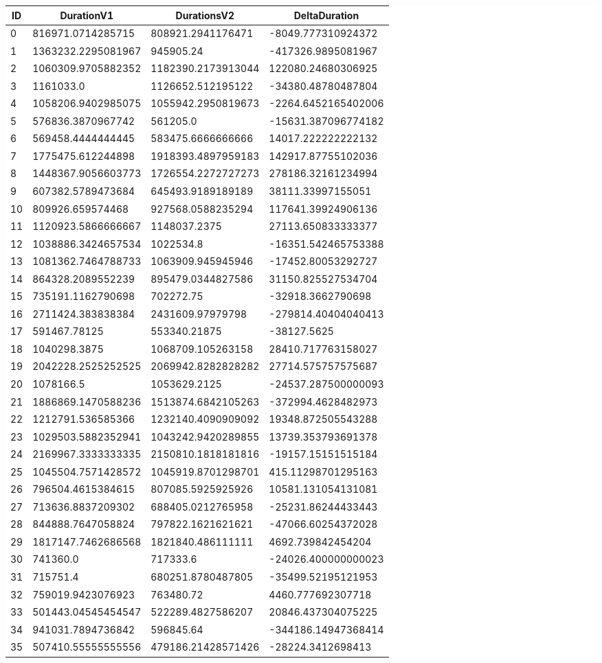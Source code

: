 
| ID | DurationV1 | DurationsV2 | DeltaDuration |
| --- | --- | --- | --- |
| 0 | 816971.0714285715 | 808921.2941176471 | -8049.777310924372 |
| 1 | 1363232.2295081967 | 945905.24 | -417326.9895081967 |
| 2 | 1060309.9705882352 | 1182390.2173913044 | 122080.24680306925 |
| 3 | 1161033.0 | 1126652.512195122 | -34380.48780487804 |
| 4 | 1058206.9402985075 | 1055942.2950819673 | -2264.6452165402006 |
| 5 | 576836.3870967742 | 561205.0 | -15631.387096774182 |
| 6 | 569458.4444444445 | 583475.6666666666 | 14017.222222222132 |
| 7 | 1775475.612244898 | 1918393.4897959183 | 142917.87755102036 |
| 8 | 1448367.9056603773 | 1726554.2272727273 | 278186.32161234994 |
| 9 | 607382.5789473684 | 645493.9189189189 | 38111.33997155051 |
| 10 | 809926.659574468 | 927568.0588235294 | 117641.39924906136 |
| 11 | 1120923.5866666667 | 1148037.2375 | 27113.650833333377 |
| 12 | 1038886.3424657534 | 1022534.8 | -16351.542465753388 |
| 13 | 1081362.7464788733 | 1063909.945945946 | -17452.80053292727 |
| 14 | 864328.2089552239 | 895479.0344827586 | 31150.825527534704 |
| 15 | 735191.1162790698 | 702272.75 | -32918.3662790698 |
| 16 | 2711424.383838384 | 2431609.97979798 | -279814.40404040413 |
| 17 | 591467.78125 | 553340.21875 | -38127.5625 |
| 18 | 1040298.3875 | 1068709.105263158 | 28410.717763158027 |
| 19 | 2042228.2525252525 | 2069942.8282828282 | 27714.575757575687 |
| 20 | 1078166.5 | 1053629.2125 | -24537.287500000093 |
| 21 | 1886869.1470588236 | 1513874.6842105263 | -372994.4628482973 |
| 22 | 1212791.536585366 | 1232140.4090909092 | 19348.872505543288 |
| 23 | 1029503.5882352941 | 1043242.9420289855 | 13739.353793691378 |
| 24 | 2169967.3333333335 | 2150810.1818181816 | -19157.15151515184 |
| 25 | 1045504.7571428572 | 1045919.8701298701 | 415.11298701295163 |
| 26 | 796504.4615384615 | 807085.5925925926 | 10581.131054131081 |
| 27 | 713636.8837209302 | 688405.0212765958 | -25231.86244433443 |
| 28 | 844888.7647058824 | 797822.1621621621 | -47066.60254372028 |
| 29 | 1817147.7462686568 | 1821840.486111111 | 4692.739842454204 |
| 30 | 741360.0 | 717333.6 | -24026.400000000023 |
| 31 | 715751.4 | 680251.8780487805 | -35499.52195121953 |
| 32 | 759019.9423076923 | 763480.72 | 4460.777692307718 |
| 33 | 501443.04545454547 | 522289.4827586207 | 20846.437304075225 |
| 34 | 941031.7894736842 | 596845.64 | -344186.14947368414 |
| 35 | 507410.55555555556 | 479186.21428571426 | -28224.3412698413 |